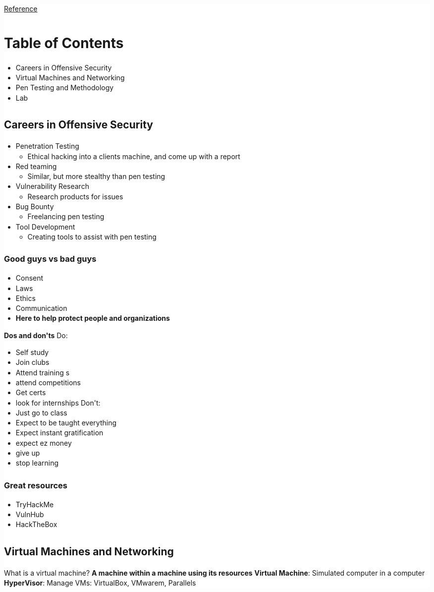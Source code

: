 [Reference](https://www.youtube.com/watch?v=wpteIjbUtN8&ab_channel=CalPolySWIFT)
# Table of Contents
- Careers in Offensive Security 
- Virtual Machines and Networking 
- Pen Testing and Methodology 
- Lab

## Careers in Offensive Security 
- Penetration Testing 
	- Ethical hacking into a clients machine, and come up with a report 
- Red teaming 
	- Similar, but more stealthy than pen testing 
- Vulnerability Research 
	- Research products for issues 
- Bug Bounty 
	- Freelancing pen testing 
- Tool Development 
	- Creating tools to assist with pen testing 

### Good guys vs bad guys 
- Consent 
- Laws 
- Ethics 
- Communication 
- **Here to help protect people and organizations**

**Dos and don'ts**
Do:
- Self study
- Join clubs 
- Attend training s
- attend competitions 
- Get certs 
- look for internships 
Don't:
- Just go to class
- Expect to be taught everything 
- Expect instant gratification
- expect ez money 
- give up
- stop learning

### Great resources 
- TryHackMe
- VulnHub
- HackTheBox

## Virtual Machines and Networking 
What is a virtual machine? **A machine within a machine using its resources**
**Virtual Machine**: Simulated computer in a computer 
**HyperVisor**: Manage VMs: VirtualBox, VMwarem, Parallels
